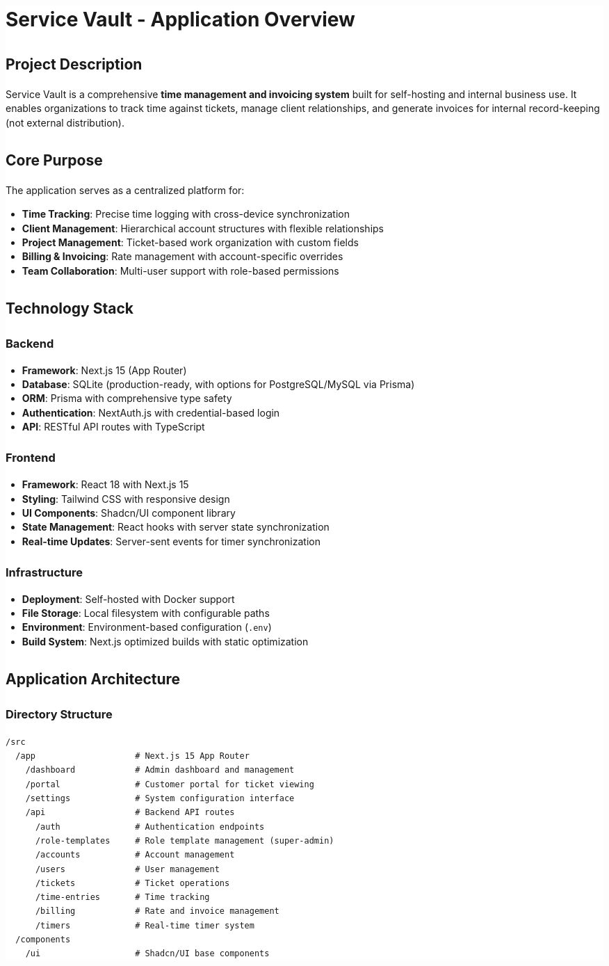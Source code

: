 # Service Vault - Application Overview

## Project Description

Service Vault is a comprehensive **time management and invoicing system** built for self-hosting and internal business use. It enables organizations to track time against tickets, manage client relationships, and generate invoices for internal record-keeping (not external distribution).

## Core Purpose

The application serves as a centralized platform for:
- **Time Tracking**: Precise time logging with cross-device synchronization
- **Client Management**: Hierarchical account structures with flexible relationships
- **Project Management**: Ticket-based work organization with custom fields
- **Billing & Invoicing**: Rate management with account-specific overrides
- **Team Collaboration**: Multi-user support with role-based permissions

## Technology Stack

### Backend
- **Framework**: Next.js 15 (App Router)
- **Database**: SQLite (production-ready, with options for PostgreSQL/MySQL via Prisma)
- **ORM**: Prisma with comprehensive type safety
- **Authentication**: NextAuth.js with credential-based login
- **API**: RESTful API routes with TypeScript

### Frontend
- **Framework**: React 18 with Next.js 15
- **Styling**: Tailwind CSS with responsive design
- **UI Components**: Shadcn/UI component library
- **State Management**: React hooks with server state synchronization
- **Real-time Updates**: Server-sent events for timer synchronization

### Infrastructure
- **Deployment**: Self-hosted with Docker support
- **File Storage**: Local filesystem with configurable paths
- **Environment**: Environment-based configuration (`.env`)
- **Build System**: Next.js optimized builds with static optimization

## Application Architecture

### Directory Structure

```
/src
  /app                    # Next.js 15 App Router
    /dashboard            # Admin dashboard and management
    /portal               # Customer portal for ticket viewing
    /settings             # System configuration interface
    /api                  # Backend API routes
      /auth               # Authentication endpoints
      /role-templates     # Role template management (super-admin)
      /accounts           # Account management
      /users              # User management
      /tickets            # Ticket operations
      /time-entries       # Time tracking
      /billing            # Rate and invoice management
      /timers             # Real-time timer system
  /components
    /ui                   # Shadcn/UI base components
```